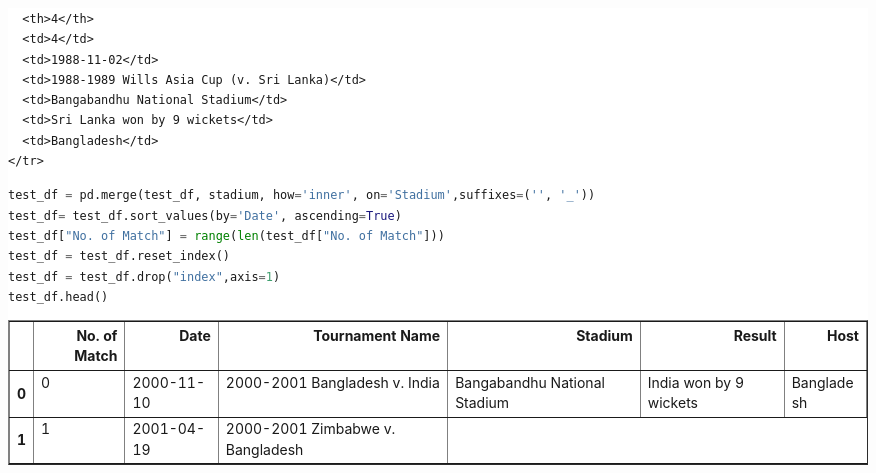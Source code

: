       <th>4</th>
      <td>4</td>
      <td>1988-11-02</td>
      <td>1988-1989 Wills Asia Cup (v. Sri Lanka)</td>
      <td>Bangabandhu National Stadium</td>
      <td>Sri Lanka won by 9 wickets</td>
      <td>Bangladesh</td>
    </tr>
  </tbody>
</table>
</div>




```python
test_df = pd.merge(test_df, stadium, how='inner', on='Stadium',suffixes=('', '_'))
test_df= test_df.sort_values(by='Date', ascending=True)
test_df["No. of Match"] = range(len(test_df["No. of Match"]))
test_df = test_df.reset_index()
test_df = test_df.drop("index",axis=1)
test_df.head()
```




<div>
<style scoped>
    .dataframe tbody tr th:only-of-type {
        vertical-align: middle;
    }

    .dataframe tbody tr th {
        vertical-align: top;
    }

    .dataframe thead th {
        text-align: right;
    }
</style>
<table border="1" class="dataframe">
  <thead>
    <tr style="text-align: right;">
      <th></th>
      <th>No. of Match</th>
      <th>Date</th>
      <th>Tournament Name</th>
      <th>Stadium</th>
      <th>Result</th>
      <th>Host</th>
    </tr>
  </thead>
  <tbody>
    <tr>
      <th>0</th>
      <td>0</td>
      <td>2000-11-10</td>
      <td>2000-2001 Bangladesh v. India</td>
      <td>Bangabandhu National Stadium</td>
      <td>India won by 9 wickets</td>
      <td>Bangladesh</td>
    </tr>
    <tr>
      <th>1</th>
      <td>1</td>
      <td>2001-04-19</td>
      <td>2000-2001 Zimbabwe v. Bangladesh</td>